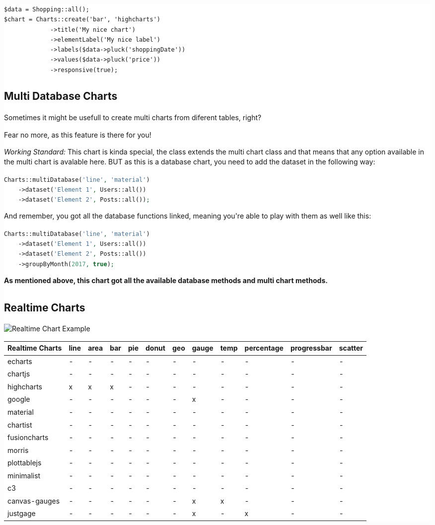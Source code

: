 ```
$data = Shopping::all();
$chart = Charts::create('bar', 'highcharts')
             ->title('My nice chart')
             ->elementLabel('My nice label')
             ->labels($data->pluck('shoppingDate'))
             ->values($data->pluck('price'))
             ->responsive(true);
```

## Multi Database Charts

Sometimes it might be usefull to create multi charts from diferent tables, right?

Fear no more, as this feature is there for you!

*Working Standard:* This chart is kinda special, the class extends the multi chart class and that means
that any option available in the multi chart is avalable here. BUT as this is a database chart, you
need to add the dataset in the following way:

```php
Charts::multiDatabase('line', 'material')
    ->dataset('Element 1', Users::all())
    ->dataset('Element 2', Posts::all());
```

And remember, you got all the database functions linked, meaning you're able to play with them as well like this:

```php
Charts::multiDatabase('line', 'material')
    ->dataset('Element 1', Users::all())
    ->dataset('Element 2', Posts::all())
    ->groupByMonth(2017, true);
```

**As mentioned above, this chart got all the available database methods and multi chart methods.**

## Realtime Charts

![Realtime Chart Example](https://i.gyazo.com/77a9365e9270cb16a28c6acf11abadc3.gif)

| Realtime Charts | line | area | bar | pie | donut | geo | gauge | temp | percentage | progressbar | scatter |
|-----------------|------|------|-----|-----|-------|-----|-------|------|------------|-------------|---------|
| echarts         | -    | -    | -   | -   | -     | -   | -     | -    | -          | -           | -       |
| chartjs         | -    | -    | -   | -   | -     | -   | -     | -    | -          | -           | -       |
| highcharts      | x    | x    | x   | -   | -     | -   | -     | -    | -          | -           | -       |
| google          | -    | -    | -   | -   | -     | -   | x     | -    | -          | -           | -       |
| material        | -    | -    | -   | -   | -     | -   | -     | -    | -          | -           | -       |
| chartist        | -    | -    | -   | -   | -     | -   | -     | -    | -          | -           | -       |
| fusioncharts    | -    | -    | -   | -   | -     | -   | -     | -    | -          | -           | -       |
| morris          | -    | -    | -   | -   | -     | -   | -     | -    | -          | -           | -       |
| plottablejs     | -    | -    | -   | -   | -     | -   | -     | -    | -          | -           | -       |
| minimalist      | -    | -    | -   | -   | -     | -   | -     | -    | -          | -           | -       |
| c3              | -    | -    | -   | -   | -     | -   | -     | -    | -          | -           | -       |
| canvas-gauges   | -    | -    | -   | -   | -     | -   | x     | x    | -          | -           | -       |
| justgage        | -    | -    | -   | -   | -     | -   | x     | -    | x          | -           | -       |